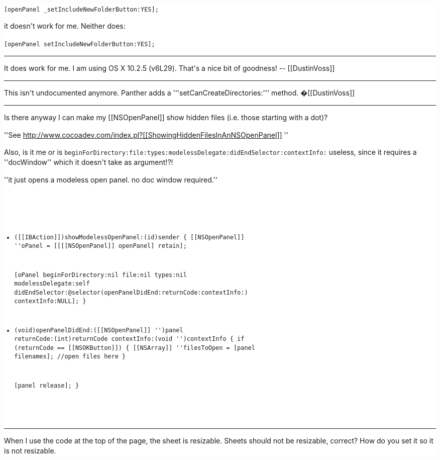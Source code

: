 <code>[openPanel _setIncludeNewFolderButton:YES];</code>

it doesn't work for me. Neither does:

<code>[openPanel setIncludeNewFolderButton:YES];</code>

----

It does work for me. I am using OS X 10.2.5 (v6L29). That's a nice bit of goodness! -- [[DustinVoss]]

----

This isn't undocumented anymore. Panther adds a '''setCanCreateDirectories:''' method. �[[DustinVoss]]

----

Is there anyway I can make my [[NSOpenPanel]] show
hidden files (i.e. those starting with a dot)?

''See http://www.cocoadev.com/index.pl?[[ShowingHiddenFilesInAnNSOpenPanel]] ''

Also, is it me or is
<code>beginForDirectory:file:types:modelessDelegate:didEndSelector:contextInfo:</code>
useless, since it requires a ''docWindow'' which it
doesn't take as argument!?!

''it just opens a modeless open panel. no doc window required.''

<code>


- ([[IBAction]])showModelessOpenPanel:(id)sender
{
	[[NSOpenPanel]] ''oPanel = [[[[NSOpenPanel]] openPanel] retain];
	
	[oPanel beginForDirectory:nil file:nil types:nil modelessDelegate:self didEndSelector:@selector(openPanelDidEnd:returnCode:contextInfo:) contextInfo:NULL];
}
- (void)openPanelDidEnd:([[NSOpenPanel]] '')panel returnCode:(int)returnCode contextInfo:(void '')contextInfo
{
        if (returnCode == [[NSOKButton]])
        {
	        [[NSArray]] ''filesToOpen = [panel filenames];
	        //open files here
	}

	[panel release];
}

</code>

----

When I use the code at the top of the page, the sheet is resizable.  Sheets should not be resizable, correct?  How do you set it so it is not resizable.
